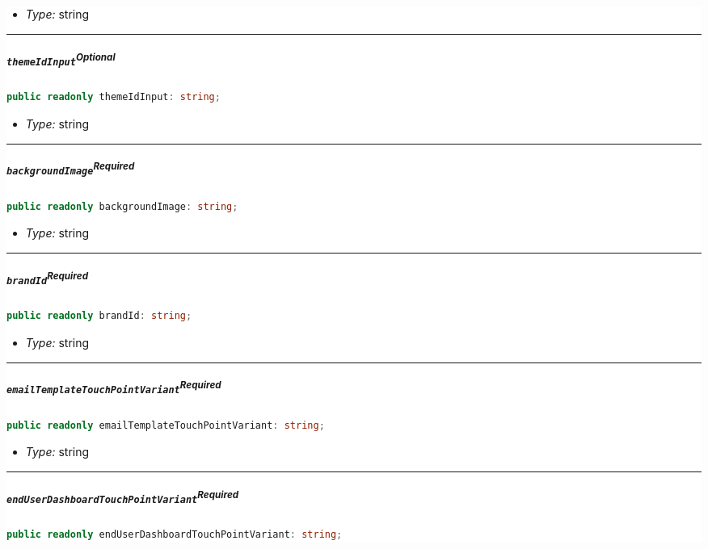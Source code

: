 - *Type:* string

---

##### `themeIdInput`<sup>Optional</sup> <a name="themeIdInput" id="@cdktf/provider-okta.theme.Theme.property.themeIdInput"></a>

```typescript
public readonly themeIdInput: string;
```

- *Type:* string

---

##### `backgroundImage`<sup>Required</sup> <a name="backgroundImage" id="@cdktf/provider-okta.theme.Theme.property.backgroundImage"></a>

```typescript
public readonly backgroundImage: string;
```

- *Type:* string

---

##### `brandId`<sup>Required</sup> <a name="brandId" id="@cdktf/provider-okta.theme.Theme.property.brandId"></a>

```typescript
public readonly brandId: string;
```

- *Type:* string

---

##### `emailTemplateTouchPointVariant`<sup>Required</sup> <a name="emailTemplateTouchPointVariant" id="@cdktf/provider-okta.theme.Theme.property.emailTemplateTouchPointVariant"></a>

```typescript
public readonly emailTemplateTouchPointVariant: string;
```

- *Type:* string

---

##### `endUserDashboardTouchPointVariant`<sup>Required</sup> <a name="endUserDashboardTouchPointVariant" id="@cdktf/provider-okta.theme.Theme.property.endUserDashboardTouchPointVariant"></a>

```typescript
public readonly endUserDashboardTouchPointVariant: string;
```
